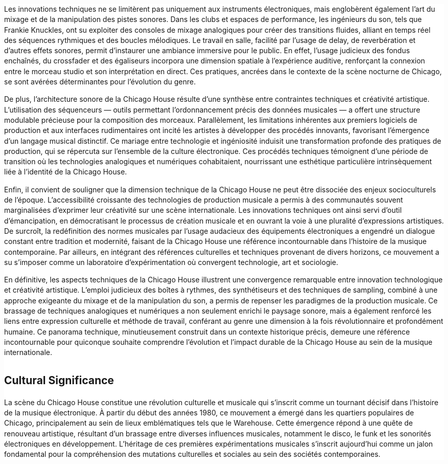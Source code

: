 Les innovations techniques ne se limitèrent pas uniquement aux instruments électroniques, mais
englobèrent également l’art du mixage et de la manipulation des pistes sonores. Dans les clubs et
espaces de performance, les ingénieurs du son, tels que Frankie Knuckles, ont su exploiter des
consoles de mixage analogiques pour créer des transitions fluides, alliant en temps réel des
séquences rythmiques et des boucles mélodiques. Le travail en salle, facilité par l’usage de delay,
de reverbération et d’autres effets sonores, permit d’instaurer une ambiance immersive pour le
public. En effet, l’usage judicieux des fondus enchaînés, du crossfader et des égaliseurs incorpora
une dimension spatiale à l’expérience auditive, renforçant la connexion entre le morceau studio et
son interprétation en direct. Ces pratiques, ancrées dans le contexte de la scène nocturne de
Chicago, se sont avérées déterminantes pour l’évolution du genre.

De plus, l’architecture sonore de la Chicago House résulte d’une synthèse entre contraintes
techniques et créativité artistique. L’utilisation des séquenceurs — outils permettant
l’ordonnancement précis des données musicales — a offert une structure modulable précieuse pour la
composition des morceaux. Parallèlement, les limitations inhérentes aux premiers logiciels de
production et aux interfaces rudimentaires ont incité les artistes à développer des procédés
innovants, favorisant l’émergence d’un langage musical distinctif. Ce mariage entre technologie et
ingéniosité induisit une transformation profonde des pratiques de production, qui se répercuta sur
l’ensemble de la culture électronique. Ces procédés techniques témoignent d’une période de
transition où les technologies analogiques et numériques cohabitaient, nourrissant une esthétique
particulière intrinsèquement liée à l’identité de la Chicago House.

Enfin, il convient de souligner que la dimension technique de la Chicago House ne peut être
dissociée des enjeux socioculturels de l’époque. L’accessibilité croissante des technologies de
production musicale a permis à des communautés souvent marginalisées d’exprimer leur créativité sur
une scène internationale. Les innovations techniques ont ainsi servi d’outil d’émancipation, en
démocratisant le processus de création musicale et en ouvrant la voie à une pluralité d’expressions
artistiques. De surcroît, la redéfinition des normes musicales par l’usage audacieux des équipements
électroniques a engendré un dialogue constant entre tradition et modernité, faisant de la Chicago
House une référence incontournable dans l’histoire de la musique contemporaine. Par ailleurs, en
intégrant des références culturelles et techniques provenant de divers horizons, ce mouvement a su
s’imposer comme un laboratoire d’expérimentation où convergent technologie, art et sociologie.

En définitive, les aspects techniques de la Chicago House illustrent une convergence remarquable
entre innovation technologique et créativité artistique. L’emploi judicieux des boîtes à rythmes,
des synthétiseurs et des techniques de sampling, combiné à une approche exigeante du mixage et de la
manipulation du son, a permis de repenser les paradigmes de la production musicale. Ce brassage de
techniques analogiques et numériques a non seulement enrichi le paysage sonore, mais a également
renforcé les liens entre expression culturelle et méthode de travail, conférant au genre une
dimension à la fois révolutionnaire et profondément humaine. Ce panorama technique, minutieusement
construit dans un contexte historique précis, demeure une référence incontournable pour quiconque
souhaite comprendre l’évolution et l’impact durable de la Chicago House au sein de la musique
internationale.

## Cultural Significance

La scène du Chicago House constitue une révolution culturelle et musicale qui s’inscrit comme un
tournant décisif dans l’histoire de la musique électronique. À partir du début des années 1980, ce
mouvement a émergé dans les quartiers populaires de Chicago, principalement au sein de lieux
emblématiques tels que le Warehouse. Cette émergence répond à une quête de renouveau artistique,
résultant d’un brassage entre diverses influences musicales, notamment le disco, le funk et les
sonorités électroniques en développement. L’héritage de ces premières expérimentations musicales
s’inscrit aujourd’hui comme un jalon fondamental pour la compréhension des mutations culturelles et
sociales au sein des sociétés contemporaines.
